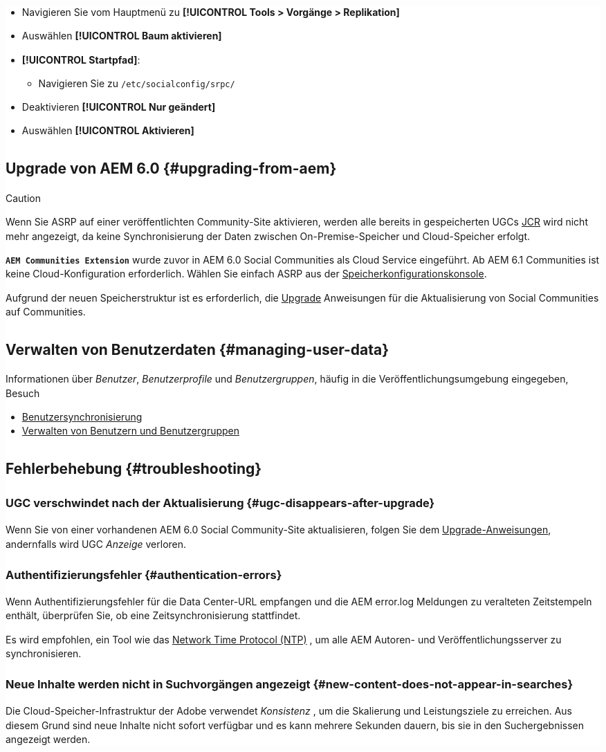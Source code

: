    * Navigieren Sie vom Hauptmenü zu **[!UICONTROL Tools > Vorgänge > Replikation]**
   * Auswählen **[!UICONTROL Baum aktivieren]**
   * **[!UICONTROL Startpfad]**:

      * Navigieren Sie zu `/etc/socialconfig/srpc/`
   * Deaktivieren **[!UICONTROL Nur geändert]**
   * Auswählen **[!UICONTROL Aktivieren]**


## Upgrade von AEM 6.0 {#upgrading-from-aem}

>[!CAUTION]
>
>Wenn Sie ASRP auf einer veröffentlichten Community-Site aktivieren, werden alle bereits in gespeicherten UGCs [JCR](jsrp.md) wird nicht mehr angezeigt, da keine Synchronisierung der Daten zwischen On-Premise-Speicher und Cloud-Speicher erfolgt.

**`AEM Communities Extension`** wurde zuvor in AEM 6.0 Social Communities als Cloud Service eingeführt. Ab AEM 6.1 Communities ist keine Cloud-Konfiguration erforderlich. Wählen Sie einfach ASRP aus der [Speicherkonfigurationskonsole](srp-config.md).

Aufgrund der neuen Speicherstruktur ist es erforderlich, die [Upgrade](upgrade.md#adobe-cloud-storage) Anweisungen für die Aktualisierung von Social Communities auf Communities.

## Verwalten von Benutzerdaten {#managing-user-data}

Informationen über *Benutzer*, *Benutzerprofile* und *Benutzergruppen*, häufig in die Veröffentlichungsumgebung eingegeben, Besuch

* [Benutzersynchronisierung](sync.md)
* [Verwalten von Benutzern und Benutzergruppen](users.md)

## Fehlerbehebung {#troubleshooting}

### UGC verschwindet nach der Aktualisierung {#ugc-disappears-after-upgrade}

Wenn Sie von einer vorhandenen AEM 6.0 Social Community-Site aktualisieren, folgen Sie dem [Upgrade-Anweisungen](upgrade.md#adobe-cloud-storage), andernfalls wird UGC *Anzeige* verloren.

### Authentifizierungsfehler {#authentication-errors}

Wenn Authentifizierungsfehler für die Data Center-URL empfangen und die AEM error.log Meldungen zu veralteten Zeitstempeln enthält, überprüfen Sie, ob eine Zeitsynchronisierung stattfindet.

Es wird empfohlen, ein Tool wie das [Network Time Protocol (NTP)](https://www.ntp.org/) , um alle AEM Autoren- und Veröffentlichungsserver zu synchronisieren.

### Neue Inhalte werden nicht in Suchvorgängen angezeigt {#new-content-does-not-appear-in-searches}

Die Cloud-Speicher-Infrastruktur der Adobe verwendet *Konsistenz* , um die Skalierung und Leistungsziele zu erreichen. Aus diesem Grund sind neue Inhalte nicht sofort verfügbar und es kann mehrere Sekunden dauern, bis sie in den Suchergebnissen angezeigt werden.
